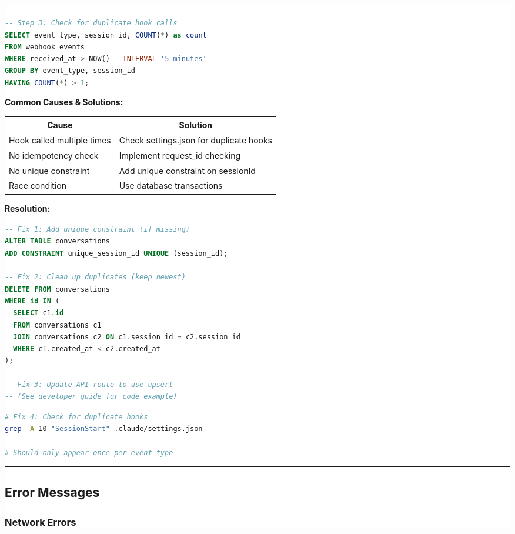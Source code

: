 ```sql

-- Step 3: Check for duplicate hook calls
SELECT event_type, session_id, COUNT(*) as count
FROM webhook_events
WHERE received_at > NOW() - INTERVAL '5 minutes'
GROUP BY event_type, session_id
HAVING COUNT(*) > 1;
```

**Common Causes & Solutions:**

| Cause | Solution |
|-------|----------|
| Hook called multiple times | Check settings.json for duplicate hooks |
| No idempotency check | Implement request_id checking |
| No unique constraint | Add unique constraint on sessionId |
| Race condition | Use database transactions |

**Resolution:**

```sql
-- Fix 1: Add unique constraint (if missing)
ALTER TABLE conversations
ADD CONSTRAINT unique_session_id UNIQUE (session_id);

-- Fix 2: Clean up duplicates (keep newest)
DELETE FROM conversations
WHERE id IN (
  SELECT c1.id
  FROM conversations c1
  JOIN conversations c2 ON c1.session_id = c2.session_id
  WHERE c1.created_at < c2.created_at
);

-- Fix 3: Update API route to use upsert
-- (See developer guide for code example)
```

```bash
# Fix 4: Check for duplicate hooks
grep -A 10 "SessionStart" .claude/settings.json

# Should only appear once per event type
```

---

## Error Messages

### Network Errors

